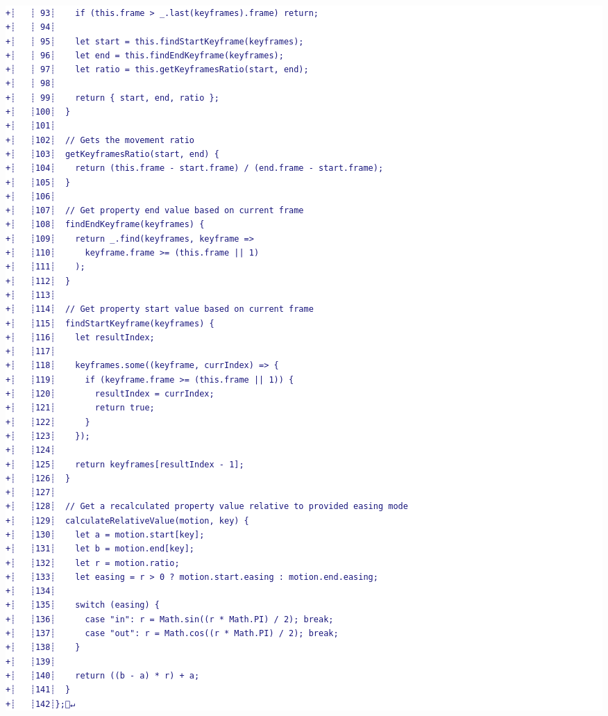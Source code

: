 ```diff
+┊   ┊ 93┊    if (this.frame > _.last(keyframes).frame) return;
+┊   ┊ 94┊
+┊   ┊ 95┊    let start = this.findStartKeyframe(keyframes);
+┊   ┊ 96┊    let end = this.findEndKeyframe(keyframes);
+┊   ┊ 97┊    let ratio = this.getKeyframesRatio(start, end);
+┊   ┊ 98┊
+┊   ┊ 99┊    return { start, end, ratio };
+┊   ┊100┊  }
+┊   ┊101┊
+┊   ┊102┊  // Gets the movement ratio
+┊   ┊103┊  getKeyframesRatio(start, end) {
+┊   ┊104┊    return (this.frame - start.frame) / (end.frame - start.frame);
+┊   ┊105┊  }
+┊   ┊106┊
+┊   ┊107┊  // Get property end value based on current frame
+┊   ┊108┊  findEndKeyframe(keyframes) {
+┊   ┊109┊    return _.find(keyframes, keyframe =>
+┊   ┊110┊      keyframe.frame >= (this.frame || 1)
+┊   ┊111┊    );
+┊   ┊112┊  }
+┊   ┊113┊
+┊   ┊114┊  // Get property start value based on current frame
+┊   ┊115┊  findStartKeyframe(keyframes) {
+┊   ┊116┊    let resultIndex;
+┊   ┊117┊
+┊   ┊118┊    keyframes.some((keyframe, currIndex) => {
+┊   ┊119┊      if (keyframe.frame >= (this.frame || 1)) {
+┊   ┊120┊        resultIndex = currIndex;
+┊   ┊121┊        return true;
+┊   ┊122┊      }
+┊   ┊123┊    });
+┊   ┊124┊
+┊   ┊125┊    return keyframes[resultIndex - 1];
+┊   ┊126┊  }
+┊   ┊127┊
+┊   ┊128┊  // Get a recalculated property value relative to provided easing mode
+┊   ┊129┊  calculateRelativeValue(motion, key) {
+┊   ┊130┊    let a = motion.start[key];
+┊   ┊131┊    let b = motion.end[key];
+┊   ┊132┊    let r = motion.ratio;
+┊   ┊133┊    let easing = r > 0 ? motion.start.easing : motion.end.easing;
+┊   ┊134┊
+┊   ┊135┊    switch (easing) {
+┊   ┊136┊      case "in": r = Math.sin((r * Math.PI) / 2); break;
+┊   ┊137┊      case "out": r = Math.cos((r * Math.PI) / 2); break;
+┊   ┊138┊    }
+┊   ┊139┊
+┊   ┊140┊    return ((b - a) * r) + a;
+┊   ┊141┊  }
+┊   ┊142┊};🚫↵
```


[{]: <region> (header)
[}]: #
[{]: <region> (body)
[{]: <helper> (diff_step 3.1)
[}]: #
[{]: <helper> (diff_step 3.3)
[}]: #
[{]: <helper> (diff_step 3.4)
[}]: #
[{]: <helper> (diff_step 3.5)
[}]: #
[{]: <helper> (diff_step 3.7)
[}]: #
[{]: <helper> (diff_step 3.8)
[}]: #
[{]: <helper> (diff_step 3.9)
[}]: #
[}]: #
[{]: <region> (footer)
[{]: <helper> (nav_step)
[}]: #
[}]: #